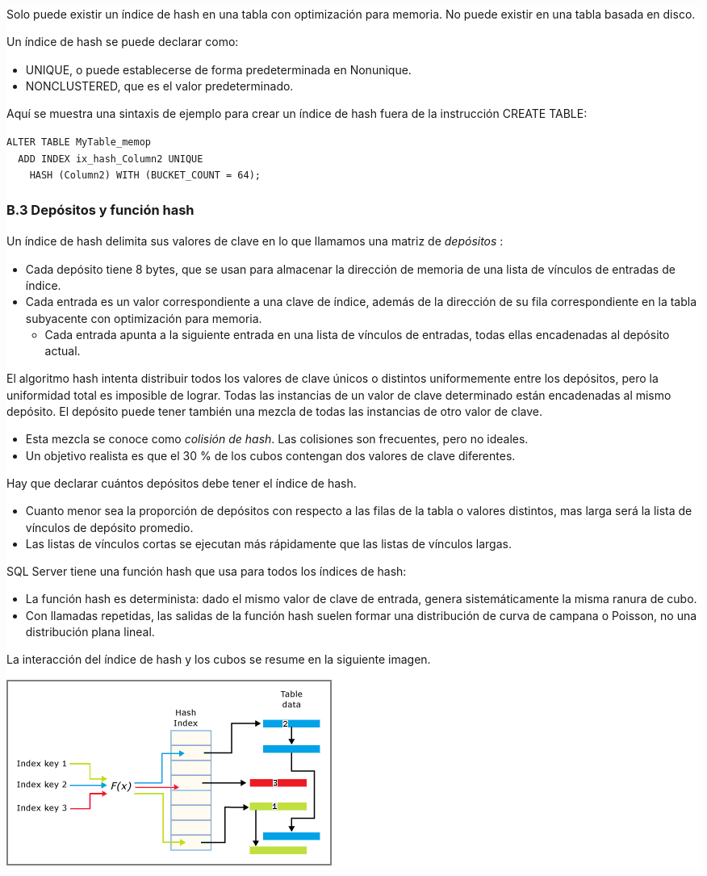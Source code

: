 Solo puede existir un índice de hash en una tabla con optimización para memoria. No puede existir en una tabla basada en disco.  
  
Un índice de hash se puede declarar como:  
  
- UNIQUE, o puede establecerse de forma predeterminada en Nonunique.  
- NONCLUSTERED, que es el valor predeterminado.   
  
  
Aquí se muestra una sintaxis de ejemplo para crear un índice de hash fuera de la instrucción CREATE TABLE:  
  
  
    ALTER TABLE MyTable_memop  
      ADD INDEX ix_hash_Column2 UNIQUE  
        HASH (Column2) WITH (BUCKET_COUNT = 64);  
  
  
  
### <a name="b3-buckets-and-hash-function"></a>B.3 Depósitos y función hash  
  
Un índice de hash delimita sus valores de clave en lo que llamamos una matriz de *depósitos* :  
  
- Cada depósito tiene 8 bytes, que se usan para almacenar la dirección de memoria de una lista de vínculos de entradas de índice.  
- Cada entrada es un valor correspondiente a una clave de índice, además de la dirección de su fila correspondiente en la tabla subyacente con optimización para memoria.  
  - Cada entrada apunta a la siguiente entrada en una lista de vínculos de entradas, todas ellas encadenadas al depósito actual.  
  
  
El algoritmo hash intenta distribuir todos los valores de clave únicos o distintos uniformemente entre los depósitos, pero la uniformidad total es imposible de lograr. Todas las instancias de un valor de clave determinado están encadenadas al mismo depósito. El depósito puede tener también una mezcla de todas las instancias de otro valor de clave.  
  
- Esta mezcla se conoce como *colisión de hash*. Las colisiones son frecuentes, pero no ideales.  
- Un objetivo realista es que el 30 % de los cubos contengan dos valores de clave diferentes.  
  
  
Hay que declarar cuántos depósitos debe tener el índice de hash.  
  
- Cuanto menor sea la proporción de depósitos con respecto a las filas de la tabla o valores distintos, mas larga será la lista de vínculos de depósito promedio.  
- Las listas de vínculos cortas se ejecutan más rápidamente que las listas de vínculos largas.  
  
  
SQL Server tiene una función hash que usa para todos los índices de hash:  
  
- La función hash es determinista: dado el mismo valor de clave de entrada, genera sistemáticamente la misma ranura de cubo.  
- Con llamadas repetidas, las salidas de la función hash suelen formar una distribución de curva de campana o Poisson, no una distribución plana lineal.  
  
  
La interacción del índice de hash y los cubos se resume en la siguiente imagen.  
  
  
![hekaton_tables_23d](../../relational-databases/in-memory-oltp/media/hekaton-tables-23d.png "Claves de índice, entrada en una función hash, el resultado es la dirección de un depósito de hash, que señala al principio de la cadena.")  
  